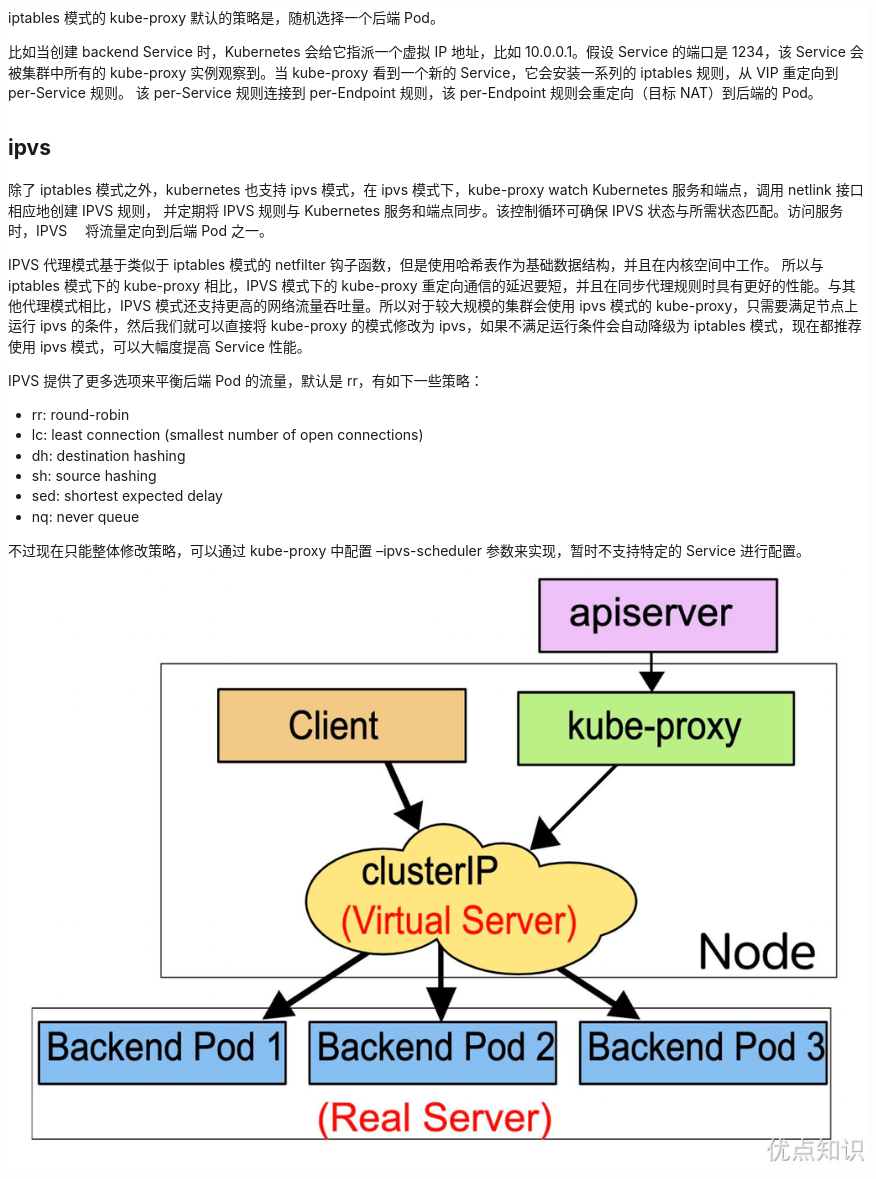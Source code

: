 iptables 模式的 kube-proxy 默认的策略是，随机选择一个后端 Pod。

比如当创建 backend Service 时，Kubernetes 会给它指派一个虚拟 IP 地址，比如 10.0.0.1。假设 Service 的端口是 1234，该 Service 会被集群中所有的 kube-proxy 实例观察到。当 kube-proxy 看到一个新的 Service，它会安装一系列的 iptables 规则，从 VIP 重定向到 per-Service 规则。 该 per-Service 规则连接到 per-Endpoint 规则，该 per-Endpoint 规则会重定向（目标 NAT）到后端的 Pod。

## ipvs
除了 iptables 模式之外，kubernetes 也支持 ipvs 模式，在 ipvs 模式下，kube-proxy watch Kubernetes 服务和端点，调用 netlink 接口相应地创建 IPVS 规则， 并定期将 IPVS 规则与 Kubernetes 服务和端点同步。该控制循环可确保 IPVS 状态与所需状态匹配。访问服务时，IPVS 　将流量定向到后端 Pod 之一。

IPVS 代理模式基于类似于 iptables 模式的 netfilter 钩子函数，但是使用哈希表作为基础数据结构，并且在内核空间中工作。 所以与 iptables 模式下的 kube-proxy 相比，IPVS 模式下的 kube-proxy 重定向通信的延迟要短，并且在同步代理规则时具有更好的性能。与其他代理模式相比，IPVS 模式还支持更高的网络流量吞吐量。所以对于较大规模的集群会使用 ipvs 模式的 kube-proxy，只需要满足节点上运行 ipvs 的条件，然后我们就可以直接将 kube-proxy 的模式修改为 ipvs，如果不满足运行条件会自动降级为 iptables 模式，现在都推荐使用 ipvs 模式，可以大幅度提高 Service 性能。

IPVS 提供了更多选项来平衡后端 Pod 的流量，默认是 rr，有如下一些策略：
- rr: round-robin
- lc: least connection (smallest number of open connections)
- dh: destination hashing
- sh: source hashing
- sed: shortest expected delay
- nq: never queue

不过现在只能整体修改策略，可以通过 kube-proxy 中配置 –ipvs-scheduler 参数来实现，暂时不支持特定的 Service 进行配置。
![](image/2024-03-04-18-21-46.png)
